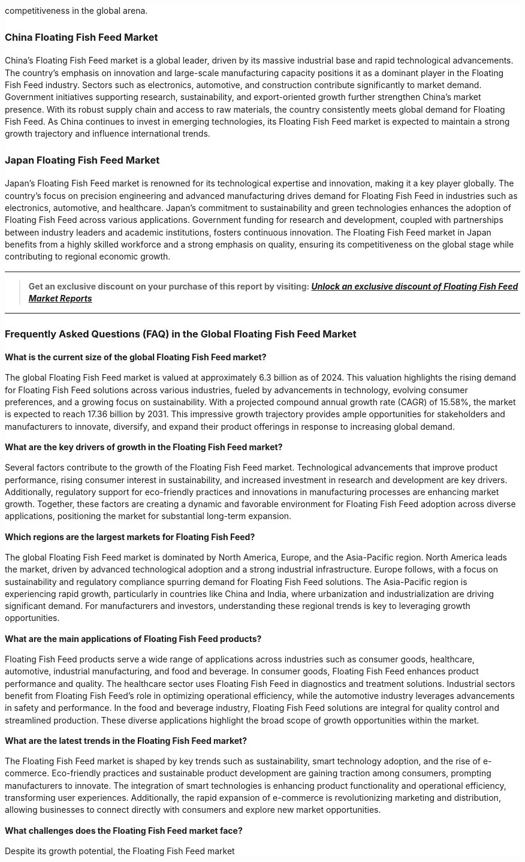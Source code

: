 competitiveness in the global arena.</p><h3>China Floating Fish Feed Market</h3><p>China&rsquo;s Floating Fish Feed market is a global leader, driven by its massive industrial base and rapid technological advancements. The country&rsquo;s emphasis on innovation and large-scale manufacturing capacity positions it as a dominant player in the Floating Fish Feed industry. Sectors such as electronics, automotive, and construction contribute significantly to market demand. Government initiatives supporting research, sustainability, and export-oriented growth further strengthen China&rsquo;s market presence. With its robust supply chain and access to raw materials, the country consistently meets global demand for Floating Fish Feed. As China continues to invest in emerging technologies, its Floating Fish Feed market is expected to maintain a strong growth trajectory and influence international trends.</p><h3>Japan Floating Fish Feed Market</h3><p>Japan&rsquo;s Floating Fish Feed market is renowned for its technological expertise and innovation, making it a key player globally. The country&rsquo;s focus on precision engineering and advanced manufacturing drives demand for Floating Fish Feed in industries such as electronics, automotive, and healthcare. Japan&rsquo;s commitment to sustainability and green technologies enhances the adoption of Floating Fish Feed across various applications. Government funding for research and development, coupled with partnerships between industry leaders and academic institutions, fosters continuous innovation. The Floating Fish Feed market in Japan benefits from a highly skilled workforce and a strong emphasis on quality, ensuring its competitiveness on the global stage while contributing to regional economic growth.</p><hr /><blockquote><p><strong>Get an exclusive discount on your purchase of this report by visiting: <em><a href="://marketresearchpulse.com/ask-for-discount/42095?utm_source=Github&amp;utm_medium=0115">Unlock an exclusive discount of Floating Fish Feed Market Reports</a></em>&nbsp;</strong></p></blockquote><hr /><h3>Frequently Asked Questions (FAQ) in the Global Floating Fish Feed Market</h3><p><strong>What is the current size of the global Floating Fish Feed market?</strong></p><p>The global Floating Fish Feed market is valued at approximately 6.3 billion as of 2024. This valuation highlights the rising demand for Floating Fish Feed solutions across various industries, fueled by advancements in technology, evolving consumer preferences, and a growing focus on sustainability. With a projected compound annual growth rate (CAGR) of 15.58%, the market is expected to reach 17.36 billion by 2031. This impressive growth trajectory provides ample opportunities for stakeholders and manufacturers to innovate, diversify, and expand their product offerings in response to increasing global demand.</p><p><strong>What are the key drivers of growth in the Floating Fish Feed market?</strong></p><p>Several factors contribute to the growth of the Floating Fish Feed market. Technological advancements that improve product performance, rising consumer interest in sustainability, and increased investment in research and development are key drivers. Additionally, regulatory support for eco-friendly practices and innovations in manufacturing processes are enhancing market growth. Together, these factors are creating a dynamic and favorable environment for Floating Fish Feed adoption across diverse applications, positioning the market for substantial long-term expansion.</p><p><strong>Which regions are the largest markets for Floating Fish Feed?</strong></p><p>The global Floating Fish Feed market is dominated by North America, Europe, and the Asia-Pacific region. North America leads the market, driven by advanced technological adoption and a strong industrial infrastructure. Europe follows, with a focus on sustainability and regulatory compliance spurring demand for Floating Fish Feed solutions. The Asia-Pacific region is experiencing rapid growth, particularly in countries like China and India, where urbanization and industrialization are driving significant demand. For manufacturers and investors, understanding these regional trends is key to leveraging growth opportunities.</p><p><strong>What are the main applications of Floating Fish Feed products?</strong></p><p>Floating Fish Feed products serve a wide range of applications across industries such as consumer goods, healthcare, automotive, industrial manufacturing, and food and beverage. In consumer goods, Floating Fish Feed enhances product performance and quality. The healthcare sector uses Floating Fish Feed in diagnostics and treatment solutions. Industrial sectors benefit from Floating Fish Feed&rsquo;s role in optimizing operational efficiency, while the automotive industry leverages advancements in safety and performance. In the food and beverage industry, Floating Fish Feed solutions are integral for quality control and streamlined production. These diverse applications highlight the broad scope of growth opportunities within the market.</p><p><strong>What are the latest trends in the Floating Fish Feed market?</strong></p><p>The Floating Fish Feed market is shaped by key trends such as sustainability, smart technology adoption, and the rise of e-commerce. Eco-friendly practices and sustainable product development are gaining traction among consumers, prompting manufacturers to innovate. The integration of smart technologies is enhancing product functionality and operational efficiency, transforming user experiences. Additionally, the rapid expansion of e-commerce is revolutionizing marketing and distribution, allowing businesses to connect directly with consumers and explore new market opportunities.</p><p><strong>What challenges does the Floating Fish Feed market face?</strong></p><p>Despite its growth potential, the Floating Fish Feed market